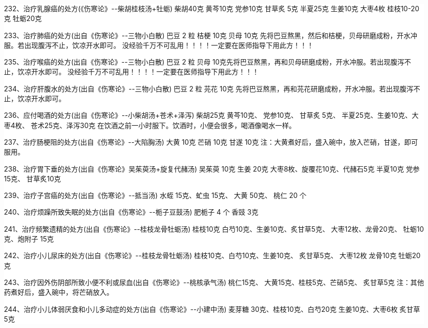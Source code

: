

232、治疗乳腺癌的处方(《伤寒论》--柴胡桂枝汤+牡蛎)
柴胡40克 黄芩10克 党参10克 甘草炙 5克 半夏25克 生姜10克 大枣4枚 桂枝10-20克 牡蛎20克



233、治疗肺癌的处方(出自《伤寒论》--三物小白散)
巴豆 2 粒 桔梗 10克 贝母 10克 先将巴豆熬黑，然后和桔梗，贝母研磨成粉，开水冲服。若出现腹泻不止，饮凉开水即可。
没经验千万不可乱用！！！！一定要在医师指导下用此方！！！



235、治疗喉癌的处方(出自《伤寒论》--三物小白散)
巴豆 2 粒 贝母 10克先将巴豆熬黑，再和贝母研磨成粉，开水冲服。若出现腹泻不止，饮凉开水即可。
没经验千万不可乱用！！！！一定要在医师指导下用此方！！！



234、治疗肝腹水的处方(出自《伤寒论》--三物小白散)
巴豆 2 粒 芫花 10克 先将巴豆熬黑，再和芫花研磨成粉，开水冲服。若出现腹泻不止，饮凉开水即可。



236、应付喝酒的处方(出自《伤寒论》--小柴胡汤+苍术+泽泻)
柴胡25克 黄芩10克、 党参10克、 甘草炙 5克、 半夏25克、生姜10克、大枣4枚、 苍术25克、泽泻30克 
在饮酒之前一小时服下。饮酒时，小便会很多，喝酒像喝水一样。



237、治疗肠梗阻的处方(出自《伤寒论》--大陷胸汤) 大黄 10克 芒硝 10克 甘遂 10克
注：大黄煮好后，盛入碗中，放入芒硝，甘遂，即可服用。



238、治疗胃下垂的处方(出自《伤寒论》吴茱萸汤+旋复代赭汤)
吴茱萸 10克 生姜 20克 大枣8枚、旋覆花10克、代赭石5克 半夏10克 党参15克、 甘草炙10克



239、治疗子宫癌的处方(出自《伤寒论》--抵当汤)
水蛭 15克、虻虫 15克、 大黄 50克、 桃仁 20 个



240、治疗烦躁所致失眠的处方(出自《伤寒论》--栀子豆鼓汤) 肥栀子 4 个 香豉 3克



241、治疗频繁遗精的处方(出自《伤寒论》--桂枝龙骨牡蛎汤)
桂枝10克 白芍10克、生姜10克、炙甘草5克、 大枣12枚、龙骨20克、 牡蛎10克、炮附子 15克



242、治疗小儿尿床的处方(出自《伤寒论》--桂枝龙骨牡蛎汤)
桂枝10克、白芍10克、生姜10克、 炙甘草5克、 大枣12枚 龙骨10克 牡蛎20克



243、治疗因外伤阴部所致小便不利或尿血(出自《伤寒论》--桃核承气汤)
桃仁15克、 大黄15克、桂枝5克、芒硝5克、 炙甘草5克
注：其他药煮好后，盛入碗中，将芒硝放入。



244、治疗小儿体弱厌食和小儿多动症的处方(出自《伤寒论》--小建中汤)
麦芽糖 30克、桂枝10克、白芍20克 生姜10克、大枣6枚 炙甘草 5克

